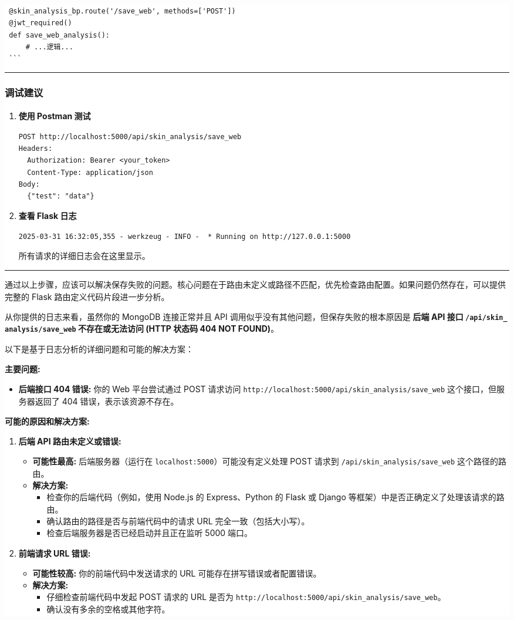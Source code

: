      @skin_analysis_bp.route('/save_web', methods=['POST'])
     @jwt_required()
     def save_web_analysis():
         # ...逻辑...
     ```

---

### **调试建议**
1. **使用 Postman 测试**
   ```http
   POST http://localhost:5000/api/skin_analysis/save_web
   Headers:
     Authorization: Bearer <your_token>
     Content-Type: application/json
   Body:
     {"test": "data"}
   ```

2. **查看 Flask 日志**
   ```log
   2025-03-31 16:32:05,355 - werkzeug - INFO -  * Running on http://127.0.0.1:5000
   ```
   所有请求的详细日志会在这里显示。

---

通过以上步骤，应该可以解决保存失败的问题。核心问题在于路由未定义或路径不匹配，优先检查路由配置。如果问题仍然存在，可以提供完整的 Flask 路由定义代码片段进一步分析。



从你提供的日志来看，虽然你的 MongoDB 连接正常并且 API 调用似乎没有其他问题，但保存失败的根本原因是 **后端 API 接口 `/api/skin_analysis/save_web` 不存在或无法访问 (HTTP 状态码 404 NOT FOUND)**。

以下是基于日志分析的详细问题和可能的解决方案：

**主要问题:**

* **后端接口 404 错误:** 你的 Web 平台尝试通过 POST 请求访问 `http://localhost:5000/api/skin_analysis/save_web` 这个接口，但服务器返回了 404 错误，表示该资源不存在。

**可能的原因和解决方案:**

1.  **后端 API 路由未定义或错误:**
    * **可能性最高:** 后端服务器（运行在 `localhost:5000`）可能没有定义处理 POST 请求到 `/api/skin_analysis/save_web` 这个路径的路由。
    * **解决方案:**
        * 检查你的后端代码（例如，使用 Node.js 的 Express、Python 的 Flask 或 Django 等框架）中是否正确定义了处理该请求的路由。
        * 确认路由的路径是否与前端代码中的请求 URL 完全一致（包括大小写）。
        * 检查后端服务器是否已经启动并且正在监听 5000 端口。

2.  **前端请求 URL 错误:**
    * **可能性较高:** 你的前端代码中发送请求的 URL 可能存在拼写错误或者配置错误。
    * **解决方案:**
        * 仔细检查前端代码中发起 POST 请求的 URL 是否为 `http://localhost:5000/api/skin_analysis/save_web`。
        * 确认没有多余的空格或其他字符。
